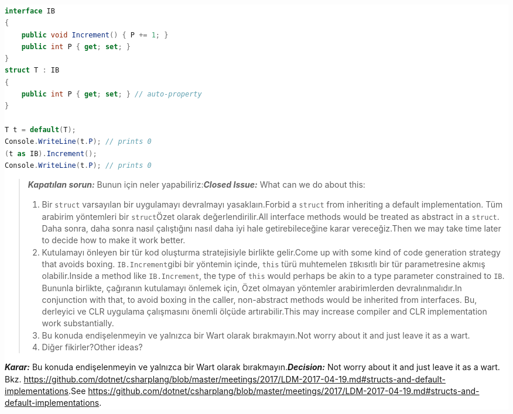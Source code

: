 ```csharp
interface IB
{
    public void Increment() { P += 1; }
    public int P { get; set; }
}
struct T : IB
{
    public int P { get; set; } // auto-property
}

T t = default(T);
Console.WriteLine(t.P); // prints 0
(t as IB).Increment();
Console.WriteLine(t.P); // prints 0
```

> <span data-ttu-id="eabd0-350">***Kapatılan sorun:*** Bunun için neler yapabiliriz:</span><span class="sxs-lookup"><span data-stu-id="eabd0-350">***Closed Issue:*** What can we do about this:</span></span>
>
> 1. <span data-ttu-id="eabd0-351">Bir `struct` varsayılan bir uygulamayı devralmayı yasaklaın.</span><span class="sxs-lookup"><span data-stu-id="eabd0-351">Forbid a `struct` from inheriting a default implementation.</span></span> <span data-ttu-id="eabd0-352">Tüm arabirim yöntemleri bir `struct`Özet olarak değerlendirilir.</span><span class="sxs-lookup"><span data-stu-id="eabd0-352">All interface methods would be treated as abstract in a `struct`.</span></span> <span data-ttu-id="eabd0-353">Daha sonra, daha sonra nasıl çalıştığını nasıl daha iyi hale getirebileceğine karar vereceğiz.</span><span class="sxs-lookup"><span data-stu-id="eabd0-353">Then we may take time later to decide how to make it work better.</span></span>
> 2. <span data-ttu-id="eabd0-354">Kutulamayı önleyen bir tür kod oluşturma stratejisiyle birlikte gelir.</span><span class="sxs-lookup"><span data-stu-id="eabd0-354">Come up with some kind of code generation strategy that avoids boxing.</span></span> <span data-ttu-id="eabd0-355">`IB.Increment`gibi bir yöntemin içinde, `this` türü muhtemelen `IB`kısıtlı bir tür parametresine akmış olabilir.</span><span class="sxs-lookup"><span data-stu-id="eabd0-355">Inside a method like `IB.Increment`, the type of `this` would perhaps be akin to a type parameter constrained to `IB`.</span></span> <span data-ttu-id="eabd0-356">Bununla birlikte, çağıranın kutulamayı önlemek için, Özet olmayan yöntemler arabirimlerden devralınmalıdır.</span><span class="sxs-lookup"><span data-stu-id="eabd0-356">In conjunction with that, to avoid boxing in the caller, non-abstract methods would be inherited from interfaces.</span></span> <span data-ttu-id="eabd0-357">Bu, derleyici ve CLR uygulama çalışmasını önemli ölçüde artırabilir.</span><span class="sxs-lookup"><span data-stu-id="eabd0-357">This may increase compiler and CLR implementation work substantially.</span></span>
> 3. <span data-ttu-id="eabd0-358">Bu konuda endişelenmeyin ve yalnızca bir Wart olarak bırakmayın.</span><span class="sxs-lookup"><span data-stu-id="eabd0-358">Not worry about it and just leave it as a wart.</span></span>
> 4. <span data-ttu-id="eabd0-359">Diğer fikirler?</span><span class="sxs-lookup"><span data-stu-id="eabd0-359">Other ideas?</span></span>

<span data-ttu-id="eabd0-360">***Karar:*** Bu konuda endişelenmeyin ve yalnızca bir Wart olarak bırakmayın.</span><span class="sxs-lookup"><span data-stu-id="eabd0-360">***Decision:*** Not worry about it and just leave it as a wart.</span></span> <span data-ttu-id="eabd0-361">Bkz. <https://github.com/dotnet/csharplang/blob/master/meetings/2017/LDM-2017-04-19.md#structs-and-default-implementations>.</span><span class="sxs-lookup"><span data-stu-id="eabd0-361">See <https://github.com/dotnet/csharplang/blob/master/meetings/2017/LDM-2017-04-19.md#structs-and-default-implementations>.</span></span>

